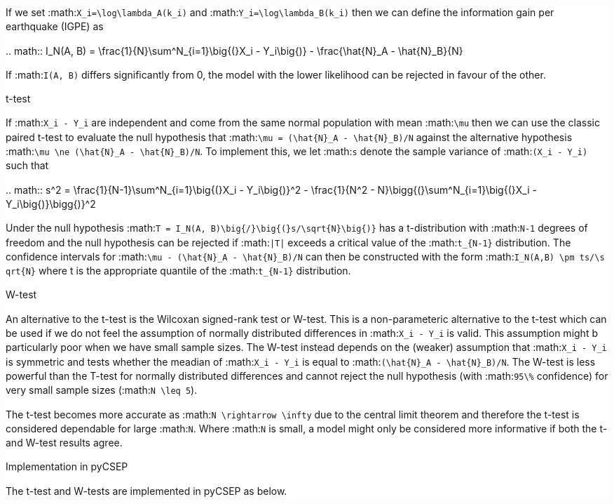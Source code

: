 If we set :math:`X_i=\log\lambda_A(k_i)` and
:math:`Y_i=\log\lambda_B(k_i)` then we can define the information gain
per earthquake (IGPE) as

.. math:: I_N(A, B) = \frac{1}{N}\sum^N_{i=1}\big{(}X_i - Y_i\big{)} - \frac{\hat{N}_A - \hat{N}_B}{N}

If :math:`I(A, B)` differs significantly from 0, the model with the
lower likelihood can be rejected in favour of the other.

t-test

If :math:`X_i - Y_i` are independent and come from the same normal
population with mean :math:`\mu` then we can use the classic paired
t-test to evaluate the null hypothesis that
:math:`\mu = (\hat{N}_A - \hat{N}_B)/N` against the alternative
hypothesis :math:`\mu \ne (\hat{N}_A - \hat{N}_B)/N`. To implement this,
we let :math:`s` denote the sample variance of :math:`(X_i - Y_i)` such
that

.. math::  s^2 = \frac{1}{N-1}\sum^N_{i=1}\big{(}X_i - Y_i\big{)}^2 - \frac{1}{N^2 - N}\bigg{(}\sum^N_{i=1}\big{(}X_i - Y_i\big{)}\bigg{)}^2

Under the null hypothesis
:math:`T = I_N(A, B)\big{/}\big{(}s/\sqrt{N}\big{)}` has a
t-distribution with :math:`N-1` degrees of freedom and the null
hypothesis can be rejected if :math:`|T|` exceeds a critical value of
the :math:`t_{N-1}` distribution. The confidence intervals for
:math:`\mu - (\hat{N}_A - \hat{N}_B)/N` can then be constructed with the
form :math:`I_N(A,B) \pm ts/\sqrt{N}` where t is the appropriate
quantile of the :math:`t_{N-1}` distribution.

W-test

An alternative to the t-test is the Wilcoxan signed-rank test or W-test.
This is a non-parameteric alternative to the t-test which can be used if
we do not feel the assumption of normally distributed differences in
:math:`X_i - Y_i` is valid. This assumption might b particularly poor
when we have small sample sizes. The W-test instead depends on the
(weaker) assumption that :math:`X_i - Y_i` is symmetric and tests
whether the meadian of :math:`X_i - Y_i` is equal to
:math:`(\hat{N}_A - \hat{N}_B)/N`. The W-test is less powerful than the
T-test for normally distributed differences and cannot reject the null
hypothesis (with :math:`95\%` confidence) for very small sample sizes
(:math:`N \leq 5`).

The t-test becomes more accurate as :math:`N \rightarrow \infty` due to
the central limit theorem and therefore the t-test is considered
dependable for large :math:`N`. Where :math:`N` is small, a model might
only be considered more informative if both the t- and W-test results
agree.

Implementation in pyCSEP

The t-test and W-tests are implemented in pyCSEP as below.
